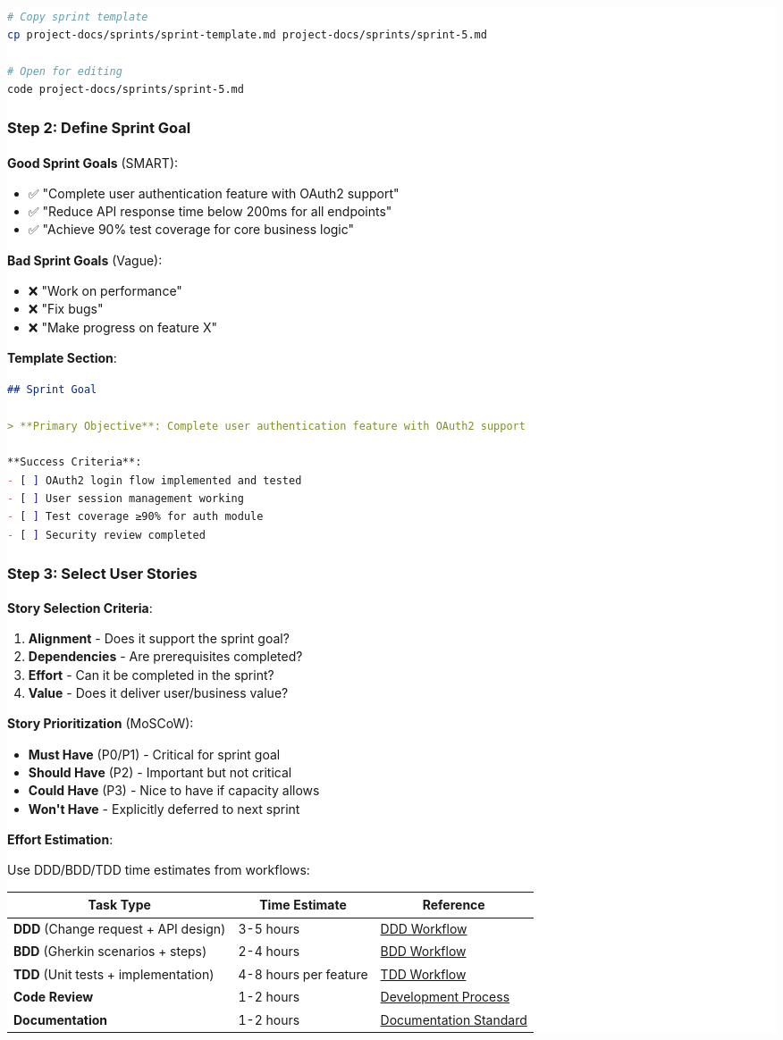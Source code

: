 ```bash
# Copy sprint template
cp project-docs/sprints/sprint-template.md project-docs/sprints/sprint-5.md

# Open for editing
code project-docs/sprints/sprint-5.md
```

### Step 2: Define Sprint Goal

**Good Sprint Goals** (SMART):
- ✅ "Complete user authentication feature with OAuth2 support"
- ✅ "Reduce API response time below 200ms for all endpoints"
- ✅ "Achieve 90% test coverage for core business logic"

**Bad Sprint Goals** (Vague):
- ❌ "Work on performance"
- ❌ "Fix bugs"
- ❌ "Make progress on feature X"

**Template Section**:
```markdown
## Sprint Goal

> **Primary Objective**: Complete user authentication feature with OAuth2 support

**Success Criteria**:
- [ ] OAuth2 login flow implemented and tested
- [ ] User session management working
- [ ] Test coverage ≥90% for auth module
- [ ] Security review completed
```

### Step 3: Select User Stories

**Story Selection Criteria**:
1. **Alignment** - Does it support the sprint goal?
2. **Dependencies** - Are prerequisites completed?
3. **Effort** - Can it be completed in the sprint?
4. **Value** - Does it deliver user/business value?

**Story Prioritization** (MoSCoW):
- **Must Have** (P0/P1) - Critical for sprint goal
- **Should Have** (P2) - Important but not critical
- **Could Have** (P3) - Nice to have if capacity allows
- **Won't Have** - Explicitly deferred to next sprint

**Effort Estimation**:

Use DDD/BDD/TDD time estimates from workflows:

| Task Type | Time Estimate | Reference |
|-----------|---------------|-----------|
| **DDD** (Change request + API design) | 3-5 hours | [DDD Workflow](../../dev-docs/workflows/DDD_WORKFLOW.md) |
| **BDD** (Gherkin scenarios + steps) | 2-4 hours | [BDD Workflow](../../dev-docs/workflows/BDD_WORKFLOW.md) |
| **TDD** (Unit tests + implementation) | 4-8 hours per feature | [TDD Workflow](../../dev-docs/workflows/TDD_WORKFLOW.md) |
| **Code Review** | 1-2 hours | [Development Process](../../dev-docs/workflows/DEVELOPMENT_PROCESS.md) |
| **Documentation** | 1-2 hours | [Documentation Standard](../../dev-docs/DOCUMENTATION_STANDARD.md) |
